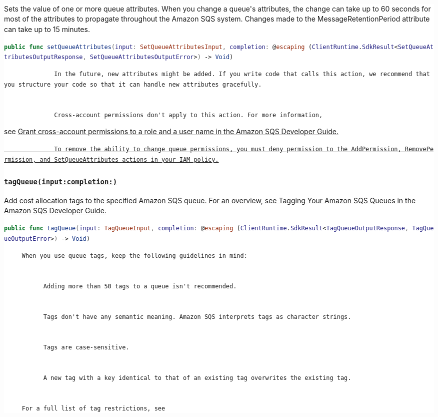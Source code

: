 Sets the value of one or more queue attributes. When you change a queue's attributes, the change can take up to 60 seconds for most of the attributes to propagate throughout the Amazon SQS system.
Changes made to the MessageRetentionPeriod attribute can take up to 15 minutes.

``` swift
public func setQueueAttributes(input: SetQueueAttributesInput, completion: @escaping (ClientRuntime.SdkResult<SetQueueAttributesOutputResponse, SetQueueAttributesOutputError>) -> Void)
```

``` 
              In the future, new attributes might be added. If you write code that calls this action, we recommend that you structure your code so that it can handle new attributes gracefully.


              Cross-account permissions don't apply to this action. For more information,
```

see <a href="https://docs.aws.amazon.com/AWSSimpleQueueService/latest/SQSDeveloperGuide/sqs-customer-managed-policy-examples.html#grant-cross-account-permissions-to-role-and-user-name">Grant
cross-account permissions to a role and a user name in the Amazon SQS Developer Guide.

``` 
              To remove the ability to change queue permissions, you must deny permission to the AddPermission, RemovePermission, and SetQueueAttributes actions in your IAM policy.
```

### `tagQueue(input:completion:)`

Add cost allocation tags to the specified Amazon SQS queue. For an overview, see <a href="https:​//docs.aws.amazon.com/AWSSimpleQueueService/latest/SQSDeveloperGuide/sqs-queue-tags.html">Tagging
Your Amazon SQS Queues in the Amazon SQS Developer Guide.

``` swift
public func tagQueue(input: TagQueueInput, completion: @escaping (ClientRuntime.SdkResult<TagQueueOutputResponse, TagQueueOutputError>) -> Void)
```

``` 
     When you use queue tags, keep the following guidelines in mind:


           Adding more than 50 tags to a queue isn't recommended.


           Tags don't have any semantic meaning. Amazon SQS interprets tags as character strings.


           Tags are case-sensitive.


           A new tag with a key identical to that of an existing tag overwrites the existing tag.


     For a full list of tag restrictions, see
```
